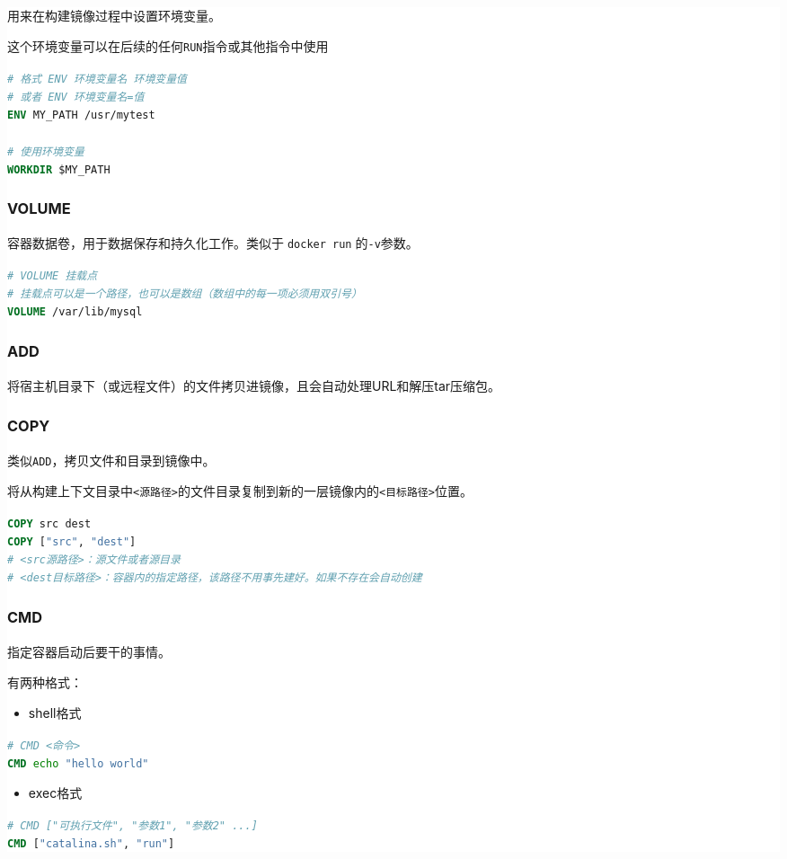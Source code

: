用来在构建镜像过程中设置环境变量。

这个环境变量可以在后续的任何`RUN`指令或其他指令中使用

```dockerfile
# 格式 ENV 环境变量名 环境变量值
# 或者 ENV 环境变量名=值
ENV MY_PATH /usr/mytest

# 使用环境变量
WORKDIR $MY_PATH
```

### VOLUME

容器数据卷，用于数据保存和持久化工作。类似于 `docker run` 的`-v`参数。

```dockerfile
# VOLUME 挂载点
# 挂载点可以是一个路径，也可以是数组（数组中的每一项必须用双引号）
VOLUME /var/lib/mysql
```

### ADD

将宿主机目录下（或远程文件）的文件拷贝进镜像，且会自动处理URL和解压tar压缩包。

### COPY

类似`ADD`，拷贝文件和目录到镜像中。

将从构建上下文目录中`<源路径>`的文件目录复制到新的一层镜像内的`<目标路径>`位置。

```dockerfile
COPY src dest
COPY ["src", "dest"]
# <src源路径>：源文件或者源目录
# <dest目标路径>：容器内的指定路径，该路径不用事先建好。如果不存在会自动创建
```

### CMD

指定容器启动后要干的事情。

有两种格式：

-  shell格式 

```dockerfile
# CMD <命令>
CMD echo "hello world"
```

-  exec格式 

```dockerfile
# CMD ["可执行文件", "参数1", "参数2" ...]
CMD ["catalina.sh", "run"]
```
